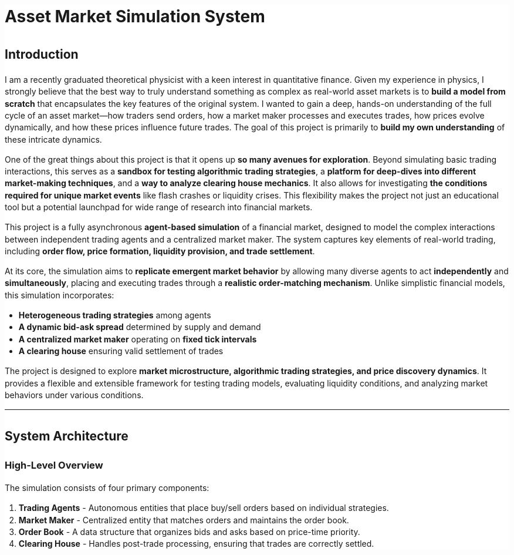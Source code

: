 # Asset Market Simulation System

## Introduction
I am a recently graduated theoretical physicist with a keen interest in quantitative finance. Given my experience in physics, I strongly believe that the best way to truly understand something as complex as real-world asset markets is to **build a model from scratch** that encapsulates the key features of the original system. I wanted to gain a deep, hands-on understanding of the full cycle of an asset market—how traders send orders, how a market maker processes and executes trades, how prices evolve dynamically, and how these prices influence future trades. The goal of this project is primarily to **build my own understanding** of these intricate dynamics.

One of the great things about this project is that it opens up **so many avenues for exploration**. Beyond simulating basic trading interactions, this serves as a **sandbox for testing algorithmic trading strategies**, a **platform for deep-dives into different market-making techniques**, and a **way to analyze clearing house mechanics**. It also allows for investigating **the conditions required for unique market events** like flash crashes or liquidity crises. This flexibility makes the project not just an educational tool but a potential launchpad for wide range of research into financial markets.

This project is a fully asynchronous **agent-based simulation** of a financial market, designed to model the complex interactions between independent trading agents and a centralized market maker. The system captures key elements of real-world trading, including **order flow, price formation, liquidity provision, and trade settlement**.

At its core, the simulation aims to **replicate emergent market behavior** by allowing many diverse agents to act **independently** and **simultaneously**, placing and executing trades through a **realistic order-matching mechanism**. Unlike simplistic financial models, this simulation incorporates:

- **Heterogeneous trading strategies** among agents
- **A dynamic bid-ask spread** determined by supply and demand
- **A centralized market maker** operating on **fixed tick intervals**
- **A clearing house** ensuring valid settlement of trades

The project is designed to explore **market microstructure, algorithmic trading strategies, and price discovery dynamics**. It provides a flexible and extensible framework for testing trading models, evaluating liquidity conditions, and analyzing market behaviors under various conditions.

---

## **System Architecture**

### **High-Level Overview**
The simulation consists of four primary components:

1. **Trading Agents** - Autonomous entities that place buy/sell orders based on individual strategies.
2. **Market Maker** - Centralized entity that matches orders and maintains the order book.
3. **Order Book** - A data structure that organizes bids and asks based on price-time priority.
4. **Clearing House** - Handles post-trade processing, ensuring that trades are correctly settled.
